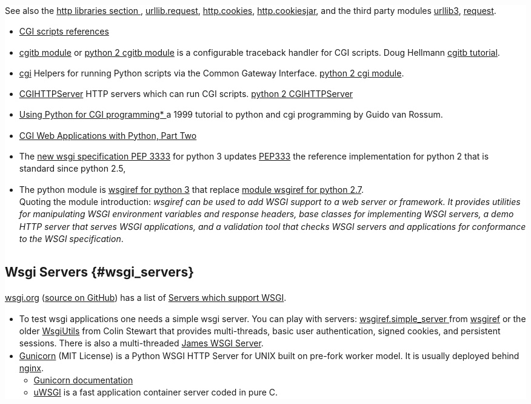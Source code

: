 See also the [http libraries section
](#http_libraries "internal reference"),
[urllib.request](#urllib_request "internal reference"),
[http.cookies](#http_cookies "internal reference"),
[http.cookiesjar](#http_cookiesjar "internal reference"),
and the third party modules [urllib3](#urllib3 "internal reference"),
[request](#request "internal reference").

-   [CGI scripts references](http://wiki.python.org/moin/CgiScripts)
-   [cgitb module](http://docs.python.org/3/library/cgitb.html)
    or
    [python 2 cgitb module](http://docs.python.org/2/library/cgitb.html)
    is a configurable traceback handler for CGI scripts. Doug Hellmann
    [cgitb tutorial](https://pymotw.com/3/cgitb/).
-   [cgi](http://docs.python.org/3/library/cgi.html)
    Helpers for running Python scripts via the Common Gateway Interface.
    [python 2 cgi module](http://docs.python.org/2/library/cgi.html).
-   [CGIHTTPServer](http://docs.python.org/3/library/cgihttpserver.html)
    HTTP servers which can run CGI scripts.
    [python 2 CGIHTTPServer
    ](http://docs.python.org/2/library/cgihttpserver.html)
-   [Using Python for CGI programming*
    ](http://www.python.org/doc/essays/ppt/sd99east/index.htm)
    a 1999 tutorial to python and cgi programming by Guido van Rossum.
-   [CGI Web Applications with Python, Part Two
    ](http://www.voidspace.org.uk/python/articles/cgi_web_applications_two.shtml)


-   The   [new wsgi specification PEP 3333](https://www.python.org/dev/peps/pep-3333/)
    for python 3 updates
    [PEP333](https://www.python.org/dev/peps/pep-0333/)
    the reference implementation for python 2 that is standard since python 2.5,
-   The python module is
    [wsgiref for python 3](https://docs.python.org/3/library/wsgiref.html) that replace
    [module wsgiref for python 2.7](https://docs.python.org/2.7/library/wsgiref.html). <br>
    Quoting the module introduction:
    _wsgiref can be used to add WSGI support to a web server or
    framework. It provides utilities for manipulating WSGI environment
    variables and response headers, base classes for implementing WSGI
    servers, a demo HTTP server that serves WSGI applications, and a
    validation tool that checks WSGI servers and applications for
    conformance to the WSGI specification_.

## Wsgi Servers {#wsgi_servers}
[wsgi.org](http://wsgi.readthedocs.org/en/latest/)
([source on GitHub](https://github.com/GrahamDumpleton/wsgiorg))
has a list of
[Servers which support WSGI](http://wsgi.readthedocs.org/en/latest/servers.html).

-   To test wsgi applications one needs a simple wsgi server. You can play with
    servers:
    [wsgiref.simple_server
    ](https://docs.python.org/3/library/wsgiref.html#module-wsgiref.simple_server)
    from  [wsgiref](https://docs.python.org/3/library/wsgiref.html)
    or the older  [WsgiUtils](http://www.owlfish.com/software/wsgiutils/)
    from Colin Stewart that provides multi-threads, basic user
    authentication, signed cookies, and persistent sessions.
    There is also a  multi-threaded
    [James WSGI Server](http://wsgiarea.pocoo.org/james/).
-   [Gunicorn](http://gunicorn.org/) <a name="gunicorn"></a>(MIT License)
    is a Python WSGI HTTP Server for UNIX built on pre-fork worker
    model. It is usually deployed behind [nginx](/node/nginx "internal reference").
    -   [Gunicorn documentation](http://docs.gunicorn.org/)
    -   [uWSGI](http://uwsgi-docs.readthedocs.org/en/latest/)
    is a fast application container server coded in pure C.